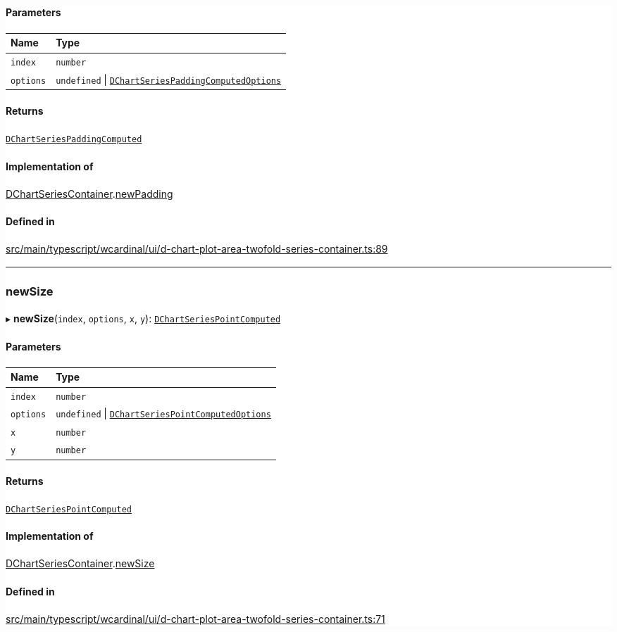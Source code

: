 #### Parameters

| Name | Type |
| :------ | :------ |
| `index` | `number` |
| `options` | `undefined` \| [`DChartSeriesPaddingComputedOptions`](../interfaces/DChartSeriesPaddingComputedOptions.md) |

#### Returns

[`DChartSeriesPaddingComputed`](../interfaces/DChartSeriesPaddingComputed.md)

#### Implementation of

[DChartSeriesContainer](../interfaces/DChartSeriesContainer.md).[newPadding](../interfaces/DChartSeriesContainer.md#newpadding)

#### Defined in

[src/main/typescript/wcardinal/ui/d-chart-plot-area-twofold-series-container.ts:89](https://github.com/winter-cardinal/winter-cardinal-ui/blob/v0.457.0/src/main/typescript/wcardinal/ui/d-chart-plot-area-twofold-series-container.ts#L89)

___

### newSize

▸ **newSize**(`index`, `options`, `x`, `y`): [`DChartSeriesPointComputed`](../interfaces/DChartSeriesPointComputed.md)

#### Parameters

| Name | Type |
| :------ | :------ |
| `index` | `number` |
| `options` | `undefined` \| [`DChartSeriesPointComputedOptions`](../interfaces/DChartSeriesPointComputedOptions.md) |
| `x` | `number` |
| `y` | `number` |

#### Returns

[`DChartSeriesPointComputed`](../interfaces/DChartSeriesPointComputed.md)

#### Implementation of

[DChartSeriesContainer](../interfaces/DChartSeriesContainer.md).[newSize](../interfaces/DChartSeriesContainer.md#newsize)

#### Defined in

[src/main/typescript/wcardinal/ui/d-chart-plot-area-twofold-series-container.ts:71](https://github.com/winter-cardinal/winter-cardinal-ui/blob/v0.457.0/src/main/typescript/wcardinal/ui/d-chart-plot-area-twofold-series-container.ts#L71)

